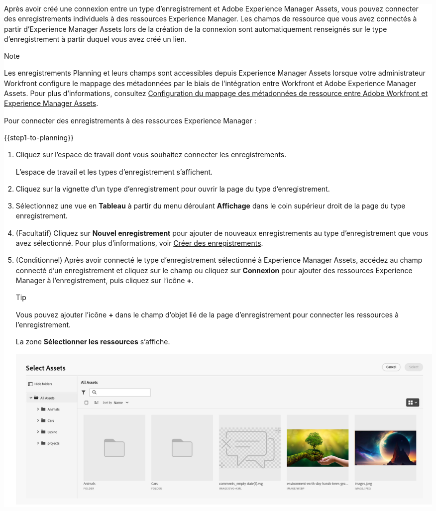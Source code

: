 Après avoir créé une connexion entre un type d’enregistrement et Adobe Experience Manager Assets, vous pouvez connecter des enregistrements individuels à des ressources Experience Manager. Les champs de ressource que vous avez connectés à partir d’Experience Manager Assets lors de la création de la connexion sont automatiquement renseignés sur le type d’enregistrement à partir duquel vous avez créé un lien.

>[!NOTE]
>
>Les enregistrements Planning et leurs champs sont accessibles depuis Experience Manager Assets lorsque votre administrateur Workfront configure le mappage des métadonnées par le biais de l’intégration entre Workfront et Adobe Experience Manager Assets. Pour plus d’informations, consultez [Configuration du mappage des métadonnées de ressource entre Adobe Workfront et Experience Manager Assets](https://experienceleague.adobe.com/docs/experience-manager-cloud-service/content/assets/integrations/configure-asset-metadata-mapping.html?lang=fr).

Pour connecter des enregistrements à des ressources Experience Manager :

{{step1-to-planning}}

1. Cliquez sur l’espace de travail dont vous souhaitez connecter les enregistrements.

   L’espace de travail et les types d’enregistrement s’affichent.
1. Cliquez sur la vignette d’un type d’enregistrement pour ouvrir la page du type d’enregistrement.
1. Sélectionnez une vue en **Tableau** à partir du menu déroulant **Affichage** dans le coin supérieur droit de la page du type enregistrement.

1. (Facultatif) Cliquez sur **Nouvel enregistrement** pour ajouter de nouveaux enregistrements au type d’enregistrement que vous avez sélectionné. Pour plus d’informations, voir [Créer des enregistrements](/help/quicksilver/planning/records/create-records.md).
1. (Conditionnel) Après avoir connecté le type d’enregistrement sélectionné à Experience Manager Assets, accédez au champ connecté d’un enregistrement et cliquez sur le champ ou cliquez sur **Connexion** pour ajouter des ressources Experience Manager à l’enregistrement, puis cliquez sur l’icône **+**.

   >[!TIP]
   >
   >  Vous pouvez ajouter l’icône **+** dans le champ d’objet lié de la page d’enregistrement pour connecter les ressources à l’enregistrement.

   La zone **Sélectionner les ressources** s’affiche. 

   ![Zone Sélectionner les ressources pour les connexions d’enregistrement AEM](assets/select-assets-box-for-aem-record-connections.png)
